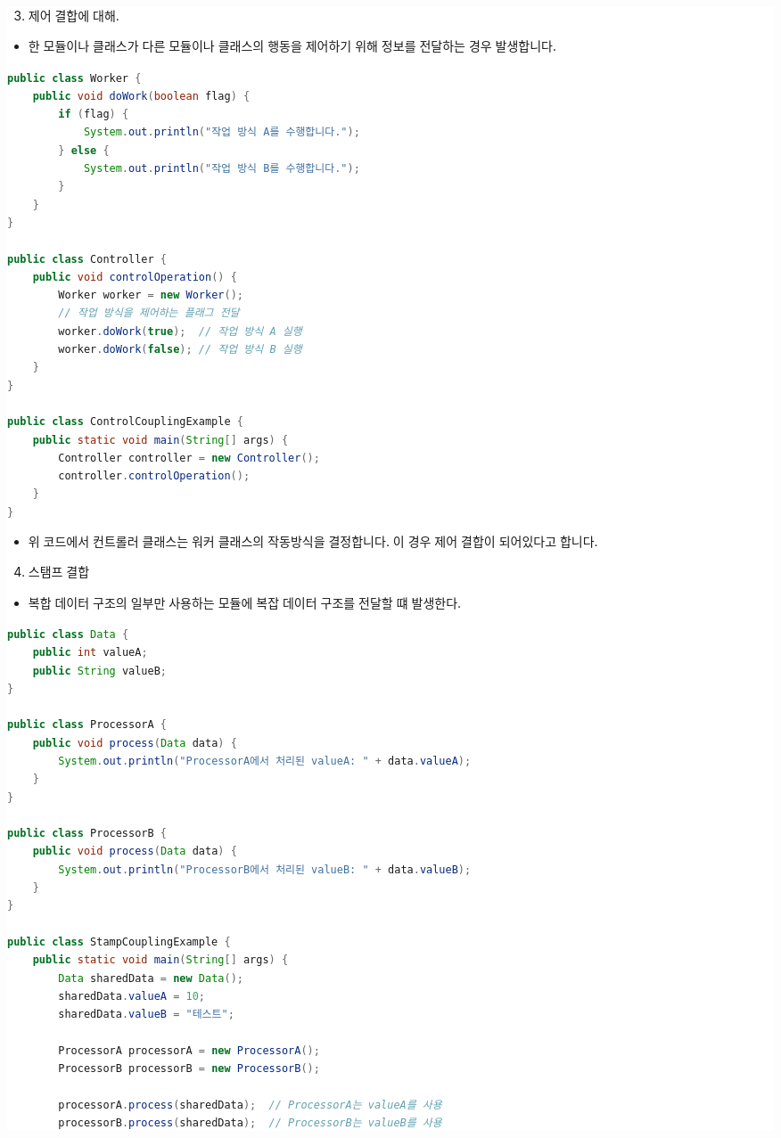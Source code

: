 3. 제어 결합에 대해.
- 한 모듈이나 클래스가 다른 모듈이나 클래스의 행동을 제어하기 위해 정보를 전달하는 경우 발생합니다.


```java
public class Worker {
    public void doWork(boolean flag) {
        if (flag) {
            System.out.println("작업 방식 A를 수행합니다.");
        } else {
            System.out.println("작업 방식 B를 수행합니다.");
        }
    }
}

public class Controller {
    public void controlOperation() {
        Worker worker = new Worker();
        // 작업 방식을 제어하는 플래그 전달
        worker.doWork(true);  // 작업 방식 A 실행
        worker.doWork(false); // 작업 방식 B 실행
    }
}

public class ControlCouplingExample {
    public static void main(String[] args) {
        Controller controller = new Controller();
        controller.controlOperation();
    }
}
```

- 위 코드에서 컨트롤러 클래스는 워커 클래스의 작동방식을 결정합니다. 이 경우 제어 결합이 되어있다고 합니다.

4. 스탬프 결합
- 복합 데이터 구조의 일부만 사용하는 모듈에 복잡 데이터 구조를 전달할 떄 발생한다.

```java
public class Data {
    public int valueA;
    public String valueB;
}

public class ProcessorA {
    public void process(Data data) {
        System.out.println("ProcessorA에서 처리된 valueA: " + data.valueA);
    }
}

public class ProcessorB {
    public void process(Data data) {
        System.out.println("ProcessorB에서 처리된 valueB: " + data.valueB);
    }
}

public class StampCouplingExample {
    public static void main(String[] args) {
        Data sharedData = new Data();
        sharedData.valueA = 10;
        sharedData.valueB = "테스트";

        ProcessorA processorA = new ProcessorA();
        ProcessorB processorB = new ProcessorB();

        processorA.process(sharedData);  // ProcessorA는 valueA를 사용
        processorB.process(sharedData);  // ProcessorB는 valueB를 사용
```